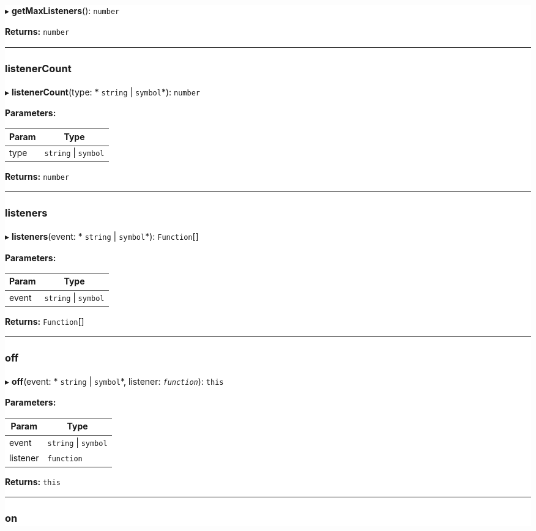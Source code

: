 ▸ **getMaxListeners**(): `number`

**Returns:** `number`

___
<a id="task.listenercount"></a>

###  listenerCount

▸ **listenerCount**(type: * `string` &#124; `symbol`*): `number`

**Parameters:**

| Param | Type |
| ------ | ------ |
| type |  `string` &#124; `symbol`|

**Returns:** `number`

___
<a id="task.listeners"></a>

###  listeners

▸ **listeners**(event: * `string` &#124; `symbol`*): `Function`[]

**Parameters:**

| Param | Type |
| ------ | ------ |
| event |  `string` &#124; `symbol`|

**Returns:** `Function`[]

___
<a id="task.off"></a>

###  off

▸ **off**(event: * `string` &#124; `symbol`*, listener: *`function`*): `this`

**Parameters:**

| Param | Type |
| ------ | ------ |
| event |  `string` &#124; `symbol`|
| listener | `function` |

**Returns:** `this`

___
<a id="task.on"></a>

###  on

